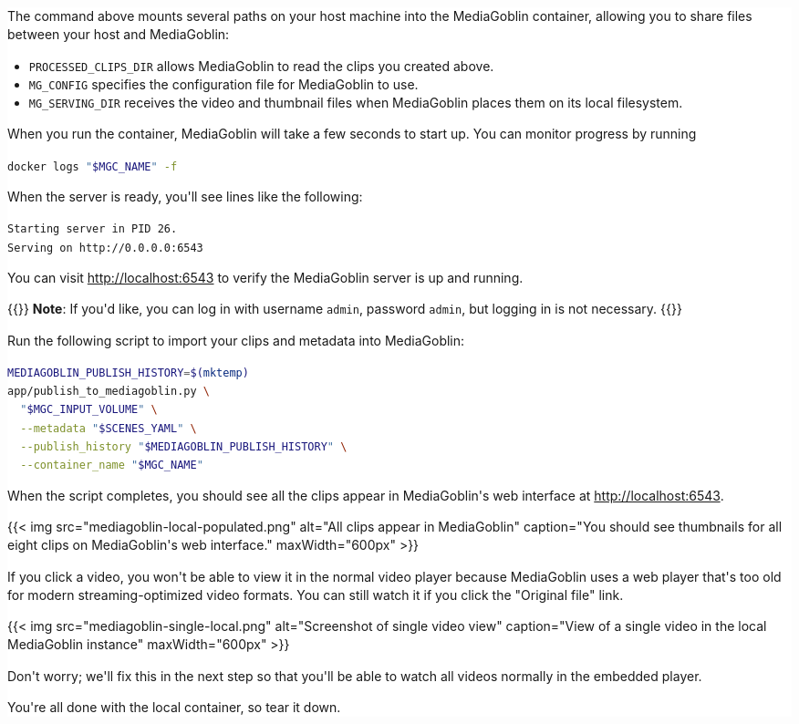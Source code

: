 The command above mounts several paths on your host machine into the MediaGoblin container, allowing you to share files between your host and MediaGoblin:

- `PROCESSED_CLIPS_DIR` allows MediaGoblin to read the clips you created above.
- `MG_CONFIG` specifies the configuration file for MediaGoblin to use.
- `MG_SERVING_DIR` receives the video and thumbnail files when MediaGoblin places them on its local filesystem.

When you run the container, MediaGoblin will take a few seconds to start up. You can monitor progress by running

```bash
docker logs "$MGC_NAME" -f
```

When the server is ready, you'll see lines like the following:

```text
Starting server in PID 26.
Serving on http://0.0.0.0:6543
```

You can visit [http://localhost:6543](http://localhost:6543) to verify the MediaGoblin server is up and running.

{{<notice type="info">}}
**Note**: If you'd like, you can log in with username `admin`, password `admin`, but logging in is not necessary.
{{</notice>}}

Run the following script to import your clips and metadata into MediaGoblin:

```bash
MEDIAGOBLIN_PUBLISH_HISTORY=$(mktemp)
app/publish_to_mediagoblin.py \
  "$MGC_INPUT_VOLUME" \
  --metadata "$SCENES_YAML" \
  --publish_history "$MEDIAGOBLIN_PUBLISH_HISTORY" \
  --container_name "$MGC_NAME"
```

When the script completes, you should see all the clips appear in MediaGoblin's web interface at [http://localhost:6543](http://localhost:6543).

{{< img src="mediagoblin-local-populated.png" alt="All clips appear in MediaGoblin" caption="You should see thumbnails for all eight clips on MediaGoblin's web interface." maxWidth="600px" >}}

If you click a video, you won't be able to view it in the normal video player because MediaGoblin uses a web player that's too old for modern streaming-optimized video formats. You can still watch it if you click the "Original file" link.

{{< img src="mediagoblin-single-local.png" alt="Screenshot of single video view" caption="View of a single video in the local MediaGoblin instance" maxWidth="600px" >}}

Don't worry; we'll fix this in the next step so that you'll be able to watch all videos normally in the embedded player.

You're all done with the local container, so tear it down.

